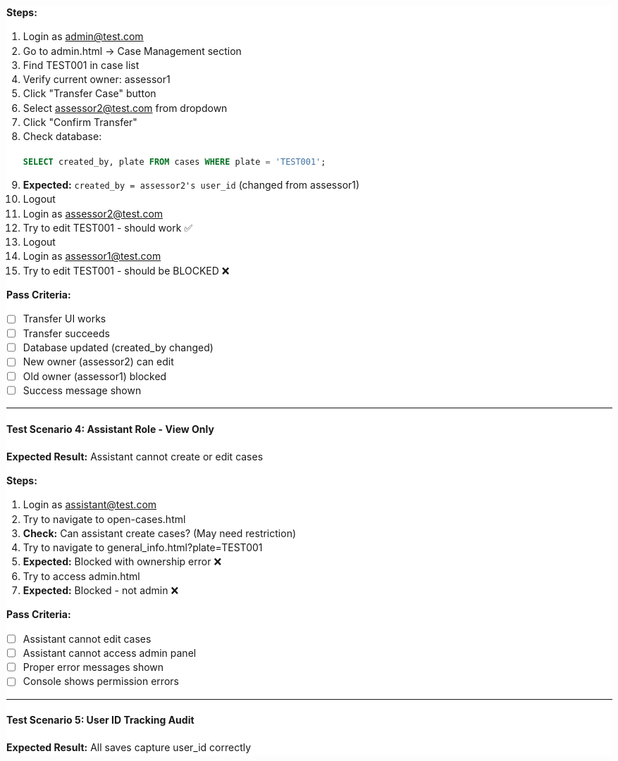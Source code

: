 **Steps:**
1. Login as admin@test.com
2. Go to admin.html → Case Management section
3. Find TEST001 in case list
4. Verify current owner: assessor1
5. Click "Transfer Case" button
6. Select assessor2@test.com from dropdown
7. Click "Confirm Transfer"
8. Check database:
   ```sql
   SELECT created_by, plate FROM cases WHERE plate = 'TEST001';
   ```
9. **Expected:** `created_by = assessor2's user_id` (changed from assessor1)
10. Logout
11. Login as assessor2@test.com
12. Try to edit TEST001 - should work ✅
13. Logout
14. Login as assessor1@test.com
15. Try to edit TEST001 - should be BLOCKED ❌

**Pass Criteria:**
- [ ] Transfer UI works
- [ ] Transfer succeeds
- [ ] Database updated (created_by changed)
- [ ] New owner (assessor2) can edit
- [ ] Old owner (assessor1) blocked
- [ ] Success message shown

---

#### Test Scenario 4: Assistant Role - View Only

**Expected Result:** Assistant cannot create or edit cases

**Steps:**
1. Login as assistant@test.com
2. Try to navigate to open-cases.html
3. **Check:** Can assistant create cases? (May need restriction)
4. Try to navigate to general_info.html?plate=TEST001
5. **Expected:** Blocked with ownership error ❌
6. Try to access admin.html
7. **Expected:** Blocked - not admin ❌

**Pass Criteria:**
- [ ] Assistant cannot edit cases
- [ ] Assistant cannot access admin panel
- [ ] Proper error messages shown
- [ ] Console shows permission errors

---

#### Test Scenario 5: User ID Tracking Audit

**Expected Result:** All saves capture user_id correctly
